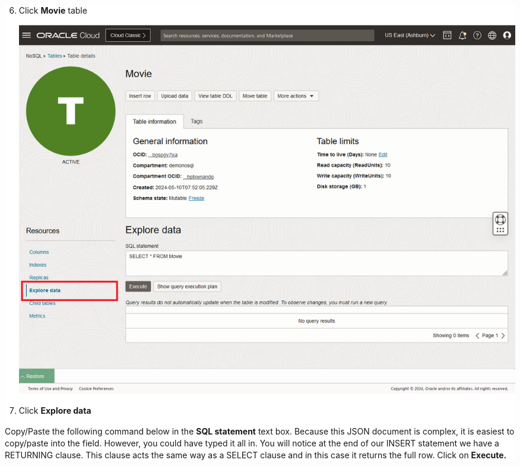 6. Click **Movie** table

    ![capturenosql](./images/capturenosql.png)

7. Click **Explore data**

  Copy/Paste the following command below in the **SQL statement** text box. Because
  this JSON document is complex, it is easiest to copy/paste into the field.
  However, you could have typed it all in. You will notice at the end of our INSERT statement
  we have a RETURNING clause.   This clause acts the same way as a SELECT clause and
  in this case it returns the full row.  Click on **Execute.**
